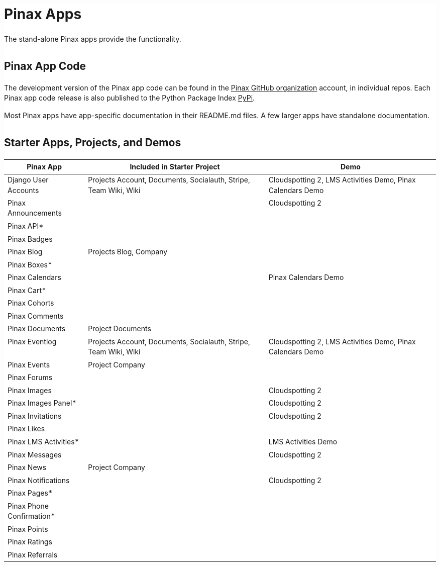 # Pinax Apps

The stand-alone Pinax apps provide the functionality.

## Pinax App Code

The development version of the Pinax app code can be found in the [Pinax GitHub organization](https://github.com/pinax) account, in individual repos. Each Pinax app code release is also published to the Python Package Index [PyPi](https://pypi.org). 

Most Pinax apps have app-specific documentation in their README.md files. A few larger apps have standalone documentation.

## Starter Apps, Projects, and Demos

| Pinax App                 |                   Included in Starter Project                   |                           Demo                             |
| ------------------------- | --------------------------------------------------------------- | ---------------------------------------------------------- | 
| Django User Accounts      | Projects Account, Documents, Socialauth, Stripe, Team Wiki, Wiki| Cloudspotting 2, LMS Activities Demo, Pinax Calendars Demo | 
| Pinax Announcements       |                                                                 | Cloudspotting 2                                            |
| Pinax API*                |                                                                 |                                                            | 
| Pinax Badges              |                                                                 |                                                            | 
| Pinax Blog                | Projects Blog, Company                                          |                                                            | 
| Pinax Boxes*              |                                                                 |                                                            | 
| Pinax Calendars           |                                                                 | Pinax Calendars Demo                                       | 
| Pinax Cart*               |                                                                 |                                                            | 
| Pinax Cohorts             |                                                                 |                                                            | 
| Pinax Comments            |                                                                 |                                                            | 
| Pinax Documents           | Project Documents                                               |                                                            | 
| Pinax Eventlog            | Projects Account, Documents, Socialauth, Stripe, Team Wiki, Wiki| Cloudspotting 2, LMS Activities Demo, Pinax Calendars Demo | 
| Pinax Events              | Project Company                                                 |                                                            | 
| Pinax Forums              |                                                                 |                                                            | 
| Pinax Images              |                                                                 | Cloudspotting 2                                            |
| Pinax Images Panel*       |                                                                 | Cloudspotting 2                                            |
| Pinax Invitations         |                                                                 | Cloudspotting 2                                            |
| Pinax Likes               |                                                                 |                                                            | 
| Pinax LMS Activities*     |                                                                 | LMS Activities Demo                                        | 
| Pinax Messages            |                                                                 | Cloudspotting 2                                            |
| Pinax News                | Project Company                                                 |                                                            | 
| Pinax Notifications       |                                                                 | Cloudspotting 2                                            |
| Pinax Pages*              |                                                                 |                                                            | 
| Pinax Phone Confirmation* |                                                                 |                                                            | 
| Pinax Points              |                                                                 |                                                            | 
| Pinax Ratings             |                                                                 |                                                            | 
| Pinax Referrals           |                                                                 |                                                            | 